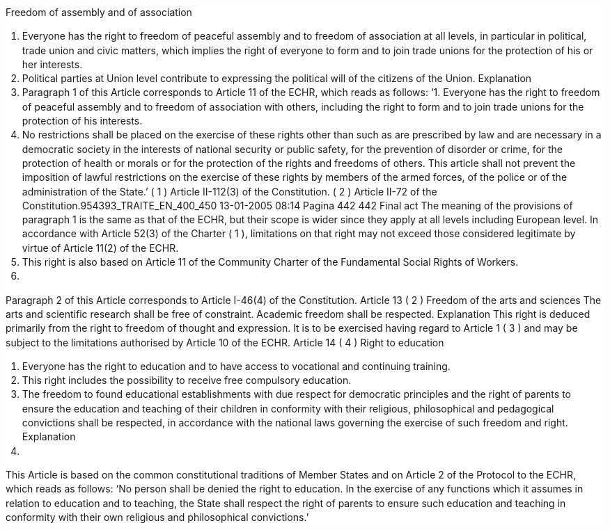 Freedom of assembly and of association
1. Everyone has the right to freedom of peaceful assembly and to freedom of association at all
levels, in particular in political, trade union and civic matters, which implies the right of everyone to
form and to join trade unions for the protection of his or her interests.
2. Political parties at Union level contribute to expressing the political will of the citizens of the
Union.
Explanation
1. Paragraph 1 of this Article corresponds to Article 11 of the ECHR, which reads as follows:
‘1. Everyone has the right to freedom of peaceful assembly and to freedom of association with others, including the
right to form and to join trade unions for the protection of his interests.
2. No restrictions shall be placed on the exercise of these rights other than such as are prescribed by law and are
necessary in a democratic society in the interests of national security or public safety, for the prevention of disorder
or crime, for the protection of health or morals or for the protection of the rights and freedoms of others. This
article shall not prevent the imposition of lawful restrictions on the exercise of these rights by members of the
armed forces, of the police or of the administration of the State.’
( 1 ) Article II-112(3) of the Constitution.
( 2 ) Article II-72 of the Constitution.954393_TRAITE_EN_400_450
13-01-2005
08:14
Pagina 442
442
Final act
The meaning of the provisions of paragraph 1 is the same as that of the ECHR, but their scope is wider since they apply
at all levels including European level. In accordance with Article 52(3) of the Charter ( 1 ), limitations on that right may
not exceed those considered legitimate by virtue of Article 11(2) of the ECHR.
2. This right is also based on Article 11 of the Community Charter of the Fundamental Social
Rights of Workers.
3.
Paragraph 2 of this Article corresponds to Article I-46(4) of the Constitution.
Article 13 ( 2 )
Freedom of the arts and sciences
The arts and scientific research shall be free of constraint. Academic freedom shall be respected.
Explanation
This right is deduced primarily from the right to freedom of thought and expression. It is to be exercised having regard
to Article 1 ( 3 ) and may be subject to the limitations authorised by Article 10 of the ECHR.
Article 14 ( 4 )
Right to education
1. Everyone has the right to education and to have access to vocational and continuing training.
2. This right includes the possibility to receive free compulsory education.
3. The freedom to found educational establishments with due respect for democratic principles and
the right of parents to ensure the education and teaching of their children in conformity with their
religious, philosophical and pedagogical convictions shall be respected, in accordance with the
national laws governing the exercise of such freedom and right.
Explanation
1.
This Article is based on the common constitutional traditions of Member States and on Article 2 of the Protocol to
the ECHR, which reads as follows:
‘No person shall be denied the right to education. In the exercise of any functions which it assumes in relation to
education and to teaching, the State shall respect the right of parents to ensure such education and teaching in
conformity with their own religious and philosophical convictions.’